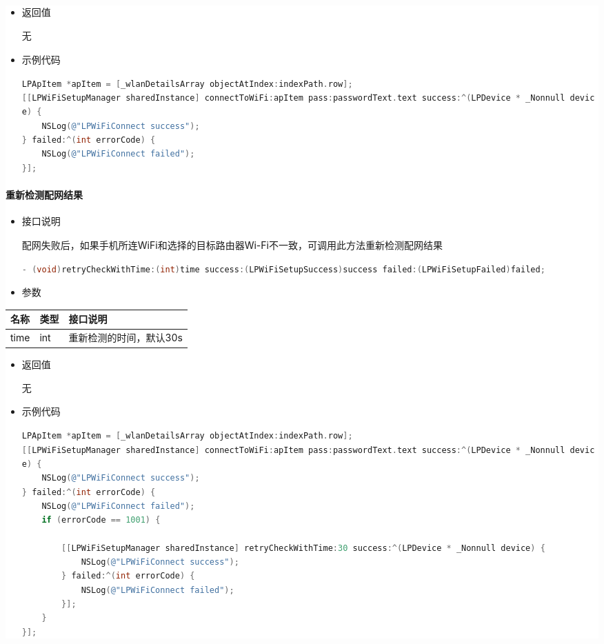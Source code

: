 - 返回值

    无

- 示例代码

    ``` ObjectiveC
    LPApItem *apItem = [_wlanDetailsArray objectAtIndex:indexPath.row];
    [[LPWiFiSetupManager sharedInstance] connectToWiFi:apItem pass:passwordText.text success:^(LPDevice * _Nonnull device) {
        NSLog(@"LPWiFiConnect success");
    } failed:^(int errorCode) {
        NSLog(@"LPWiFiConnect failed");
    }];
    ```

#### 重新检测配网结果

- 接口说明

    配网失败后，如果手机所连WiFi和选择的目标路由器Wi-Fi不一致，可调用此方法重新检测配网结果

    ``` ObjectiveC
    - (void)retryCheckWithTime:(int)time success:(LPWiFiSetupSuccess)success failed:(LPWiFiSetupFailed)failed;
    ```

- 参数

| 名称       | 类型                      | 接口说明                                          |
| :-------- | :----------------------- | :----------------------------------------------  |
| time      | int                       | 重新检测的时间，默认30s                             |

- 返回值

    无

- 示例代码

    ``` ObjectiveC
    LPApItem *apItem = [_wlanDetailsArray objectAtIndex:indexPath.row];
    [[LPWiFiSetupManager sharedInstance] connectToWiFi:apItem pass:passwordText.text success:^(LPDevice * _Nonnull device) {
        NSLog(@"LPWiFiConnect success");
    } failed:^(int errorCode) {
        NSLog(@"LPWiFiConnect failed");
        if (errorCode == 1001) {
                 
            [[LPWiFiSetupManager sharedInstance] retryCheckWithTime:30 success:^(LPDevice * _Nonnull device) {
                NSLog(@"LPWiFiConnect success");
            } failed:^(int errorCode) {
                NSLog(@"LPWiFiConnect failed");
            }];
        }
    }];
    ```

